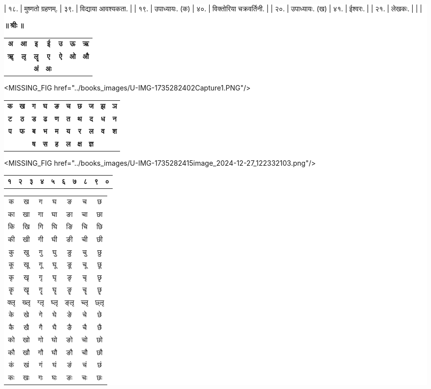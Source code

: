 |       १८.        |    मुष्णतो ग्रहणम्.    | ३९. |   विद्याया आवश्यकता.    |
|       १९.        |     उपाध्यायः. (क)     | ४०. | विक्तोरिया चक्रवर्तिनी. |
|       २०.        |     उपाध्यायः. (ख)     | ४१. |         ईश्वरः.         |
|       २१.        |         लेखकः.         |     |                         |

**॥ श्रीः ॥**

|       |        |        |        |       |       |       |
|:-----:|:------:|:------:|:------:|:-----:|:-----:|:-----:|
| **अ** | **आ**  | **इ**  | **ई**  | **उ** | **ऊ** | **ऋ** |
| **ॠ** | **लृ** | **लॄ** | **ए**  | **ऐ** | **ओ** | **औ** |
|      |       | **अं** | **अः** |      |      |      |

<MISSING_FIG href="../books_images/U-IMG-1735282402Capture1.PNG"/>

|       |       |       |       |       |       |         |         |       |       |
|:-----:|:-----:|:-----:|:-----:|:-----:|:-----:|:-------:|:-------:|:-----:|:-----:|
| **क** | **ख** | **ग** | **घ** | **ङ** | **च** |  **छ**  |  **ज**  | **झ** | **ञ** |
| **ट** | **ठ** | **ड** | **ढ** | **ण** | **त** |  **थ**  |  **द**  | **ध** | **न** |
| **प** | **फ** | **ब** | **भ** | **म** | **य** |  **र**  |  **ल**  | **व** | **श** |
|      |      | **ष** | **स** | **ह** | **ल** | **क्ष** | **ज्ञ** |      |      |

<MISSING_FIG href="../books_images/U-IMG-1735282415image_2024-12-27_122332103.png"/>

|       |       |       |       |       |       |       |       |       |       |
|:-----:|:-----:|:-----:|:-----:|:-----:|:-----:|:-----:|:-----:|:-----:|:-----:|
| **१** | **२** | **३** | **४** | **५** | **६** | **७** | **८** | **९** | **०** |

|      |      |      |      |      |      |      |
|:----:|:----:|:----:|:----:|:----:|:----:|:----:|
|  क   |  ख   |  ग   |  घ   |  ङ   |  च   |  छ   |
|  का  |  खा  |  गा  |  घा  |  ङा  |  चा  |  छा  |
|  कि  |  खि  |  गि  |  घि  |  ङि  |  चि  |  छि  |
|  की  |  खी  |  गी  |  घी  |  ङी  |  ची  |  छी  |
|  कु  |  खु  |  गु  |  घु  |  ङु  |  चु  |  छु  |
|  कू  |  खू  |  गू  |  घू  |  ङू  |  चू  |  छू  |
|  कृ  |  खृ  |  गृ  |  घृ  |  ङृ  |  चृ  |  छृ  |
|  कॄ  |  खॄ  |  गॄ  |  घॄ  |  ङॄ  |  चॄ  |  छॄ  |
| क्लृ | ख्लृ | ग्लृ | घ्लृ | ङ्लृ | च्लृ | छ्लृ |
|  के  |  खे  |  गे  |  घे  |  ङे  |  चे  |  छे  |
|  कै  |  खै  |  गै  |  घै  |  ङै  |  चै  |  छै  |
|  को  |  खो  |  गो  |  घो  |  ङो  |  चो  |  छो  |
|  कौ  |  खौ  |  गौ  |  घौ  |  ङौ  |  चौ  |  छौ  |
|  कं  |  खं  |  गं  |  घं  |  ङं  |  चं  |  छं  |
|  कः  |  खः  |  गः  |  घः  |  ङः  |  चः  |  छः  |
